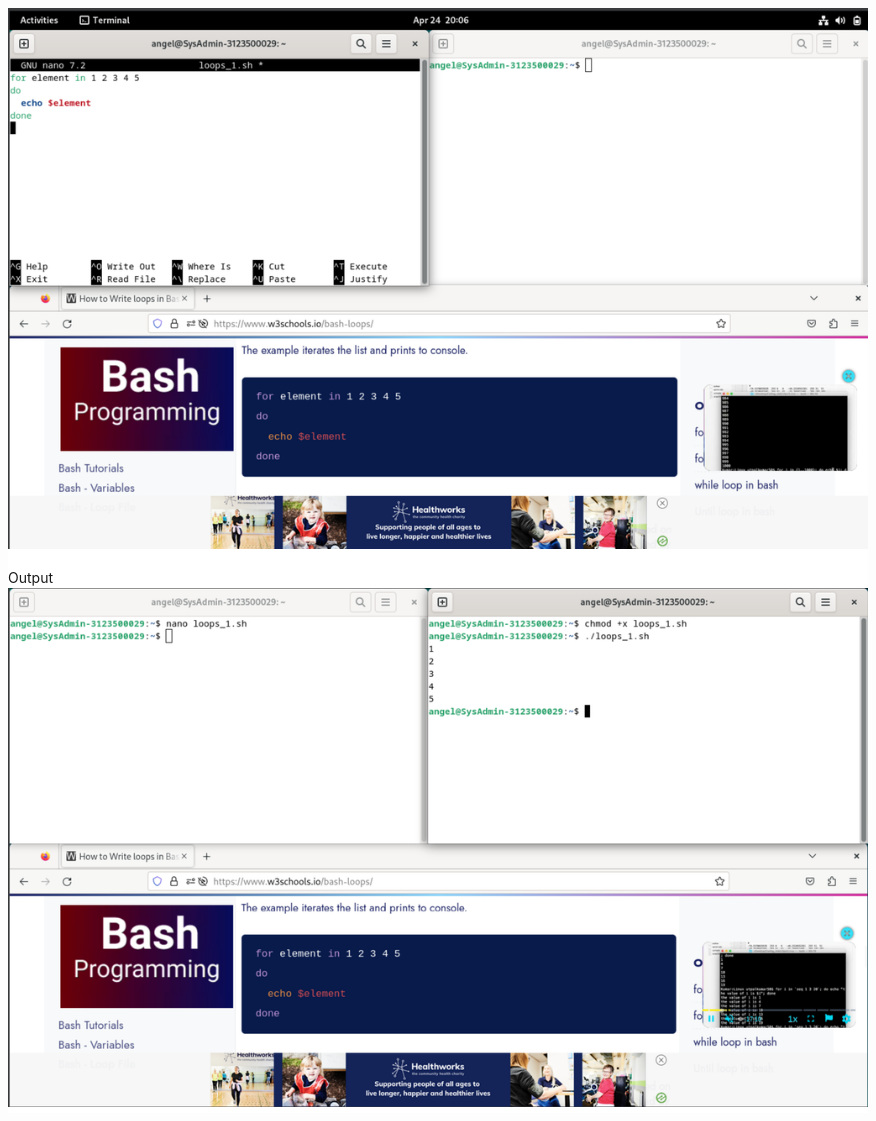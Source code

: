![App Screenshoot](assets/Loops/isi_loops1.png)

Output
![App Screenshoot](assets/Loops/outputloops_1.png)
